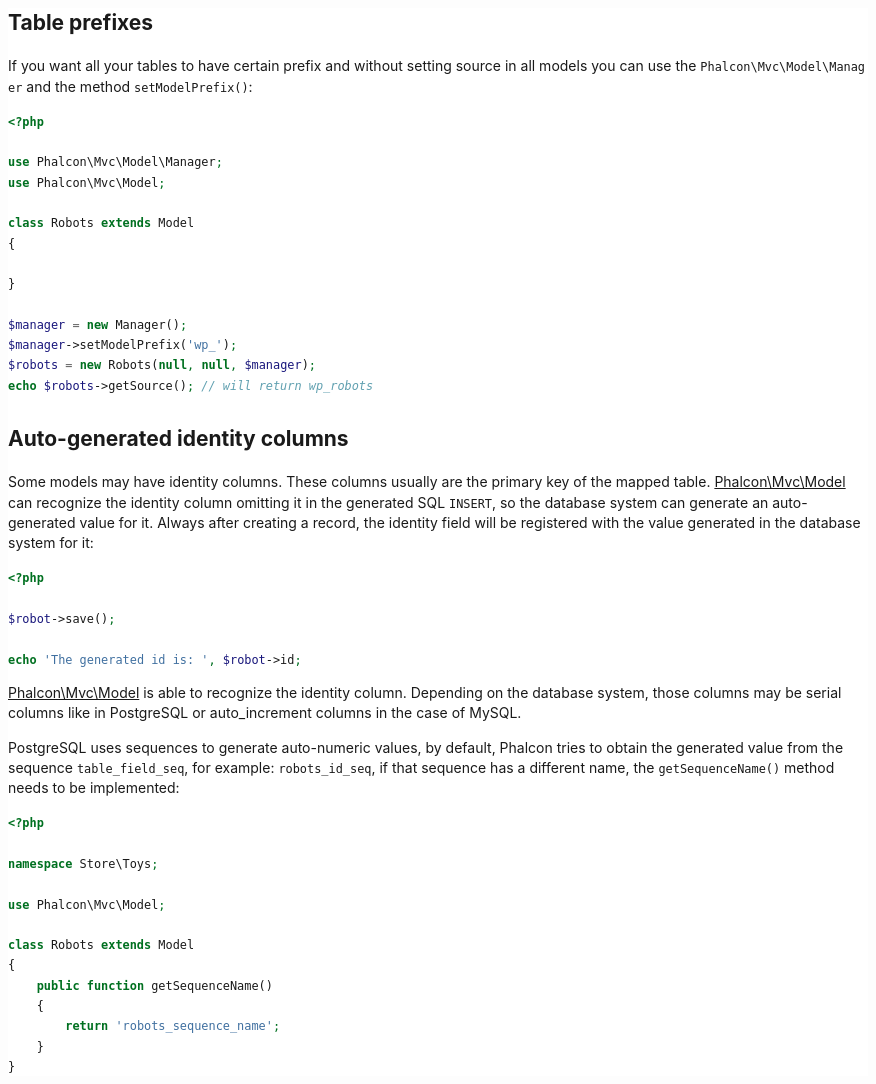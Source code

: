 <a name='table-prefixes'></a>

## Table prefixes

If you want all your tables to have certain prefix and without setting source in all models you can use the `Phalcon\Mvc\Model\Manager` and the method `setModelPrefix()`:

```php
<?php

use Phalcon\Mvc\Model\Manager;
use Phalcon\Mvc\Model;

class Robots extends Model
{

}

$manager = new Manager();
$manager->setModelPrefix('wp_');
$robots = new Robots(null, null, $manager);
echo $robots->getSource(); // will return wp_robots
```

<a name='identity-columns'></a>

## Auto-generated identity columns

Some models may have identity columns. These columns usually are the primary key of the mapped table. [Phalcon\Mvc\Model](api/Phalcon_Mvc_Model) can recognize the identity column omitting it in the generated SQL `INSERT`, so the database system can generate an auto-generated value for it. Always after creating a record, the identity field will be registered with the value generated in the database system for it:

```php
<?php

$robot->save();

echo 'The generated id is: ', $robot->id;
```

[Phalcon\Mvc\Model](api/Phalcon_Mvc_Model) is able to recognize the identity column. Depending on the database system, those columns may be serial columns like in PostgreSQL or auto_increment columns in the case of MySQL.

PostgreSQL uses sequences to generate auto-numeric values, by default, Phalcon tries to obtain the generated value from the sequence `table_field_seq`, for example: `robots_id_seq`, if that sequence has a different name, the `getSequenceName()` method needs to be implemented:

```php
<?php

namespace Store\Toys;

use Phalcon\Mvc\Model;

class Robots extends Model
{
    public function getSequenceName()
    {
        return 'robots_sequence_name';
    }
}
```
